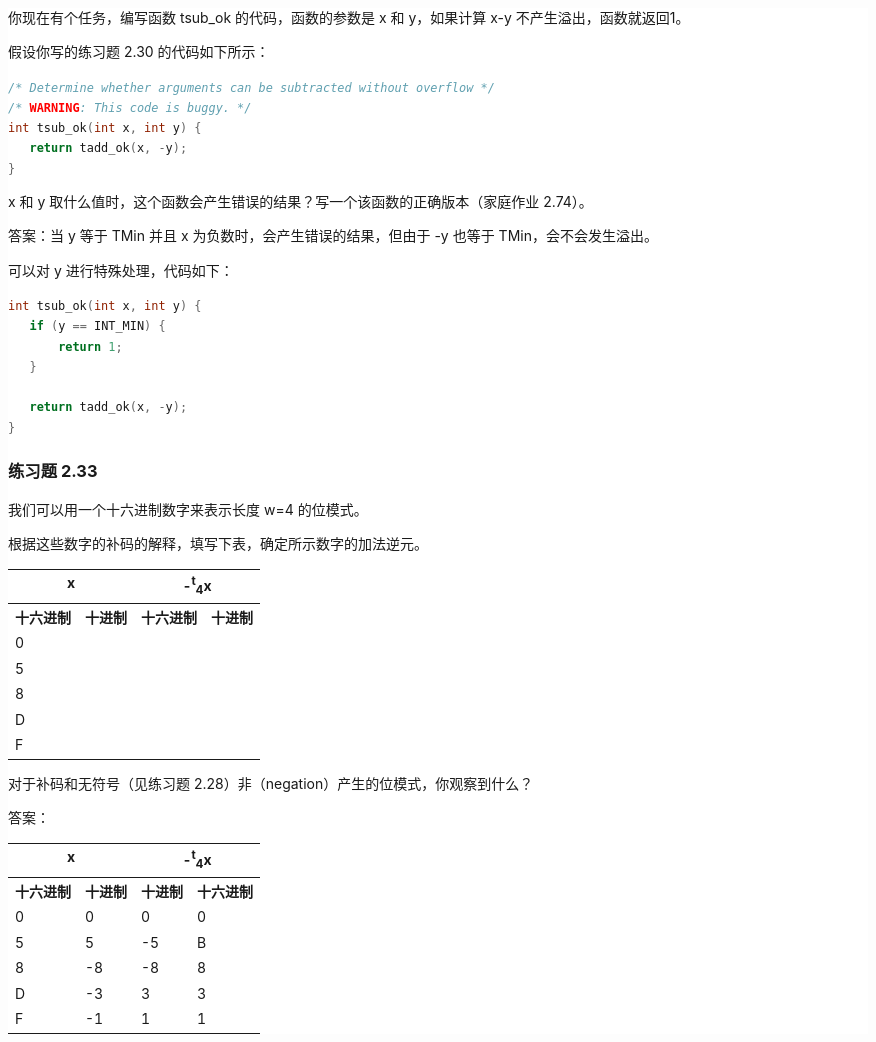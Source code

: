  你现在有个任务，编写函数 tsub_ok 的代码，函数的参数是 x 和 y，如果计算 x-y 不产生溢出，函数就返回1。

 假设你写的练习题 2.30 的代码如下所示：

 ```c
 /* Determine whether arguments can be subtracted without overflow */
 /* WARNING: This code is buggy. */
 int tsub_ok(int x, int y) {
    return tadd_ok(x, -y);
 }
 ```

 x 和 y 取什么值时，这个函数会产生错误的结果？写一个该函数的正确版本（家庭作业 2.74）。

 答案：当 y 等于 TMin 并且 x 为负数时，会产生错误的结果，但由于 -y 也等于 TMin，会不会发生溢出。

 可以对 y 进行特殊处理，代码如下：

 ```c
 int tsub_ok(int x, int y) {
    if (y == INT_MIN) {
        return 1;
    }

    return tadd_ok(x, -y);
}
```

### 练习题 2.33

我们可以用一个十六进制数字来表示长度 w=4 的位模式。

根据这些数字的补码的解释，填写下表，确定所示数字的加法逆元。

<table>
    <tr><th colspan=2>x</th><th colspan=2>-<sup>t</sup><sub>4</sub>x</th></tr>
    <tr><th>十六进制</th><th>十进制</th><th>十六进制</th><th>十进制</th></tr>
    <tr><td>0</td><td></td><td></td><td></td></tr>
    <tr><td>5</td><td></td><td></td><td></td></tr>
    <tr><td>8</td><td></td><td></td><td></td></tr>
    <tr><td>D</td><td></td><td></td><td></td></tr>
    <tr><td>F</td><td></td><td></td><td></td></tr>
</table>

对于补码和无符号（见练习题 2.28）非（negation）产生的位模式，你观察到什么？

答案：

<table>
    <tr><th colspan=2>x</th><th colspan=2>-<sup>t</sup><sub>4</sub>x</th></tr>
    <tr><th>十六进制</th><th>十进制</th><th>十进制</th><th>十六进制</th></tr>
    <tr><td>0</td><td>0</td><td>0</td><td>0</td></tr>
    <tr><td>5</td><td>5</td><td>-5</td><td>B</td></tr>
    <tr><td>8</td><td>-8</td><td>-8</td><td>8</td></tr>
    <tr><td>D</td><td>-3</td><td>3</td><td>3</td></tr>
    <tr><td>F</td><td>-1</td><td>1</td><td>1</td></tr>
</table>
